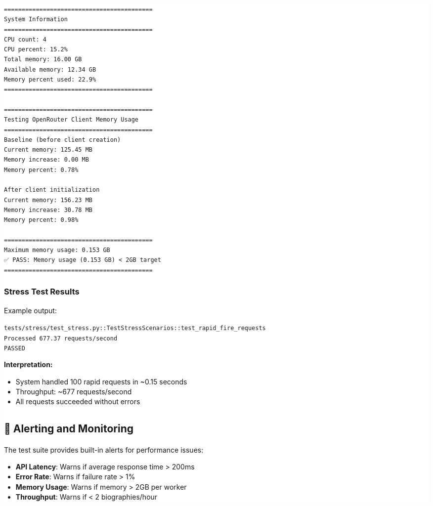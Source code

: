 ```
==========================================
System Information
==========================================
CPU count: 4
CPU percent: 15.2%
Total memory: 16.00 GB
Available memory: 12.34 GB
Memory percent used: 22.9%
==========================================

==========================================
Testing OpenRouter Client Memory Usage
==========================================
Baseline (before client creation)
Current memory: 125.45 MB
Memory increase: 0.00 MB
Memory percent: 0.78%

After client initialization
Current memory: 156.23 MB
Memory increase: 30.78 MB
Memory percent: 0.98%

==========================================
Maximum memory usage: 0.153 GB
✅ PASS: Memory usage (0.153 GB) < 2GB target
==========================================
```

### Stress Test Results

Example output:

```
tests/stress/test_stress.py::TestStressScenarios::test_rapid_fire_requests
Processed 677.37 requests/second
PASSED
```

**Interpretation:**
- System handled 100 rapid requests in ~0.15 seconds
- Throughput: ~677 requests/second
- All requests succeeded without errors

## 🚨 Alerting and Monitoring

The test suite provides built-in alerts for performance issues:

- **API Latency**: Warns if average response time > 200ms
- **Error Rate**: Warns if failure rate > 1%
- **Memory Usage**: Warns if memory > 2GB per worker
- **Throughput**: Warns if < 2 biographies/hour
